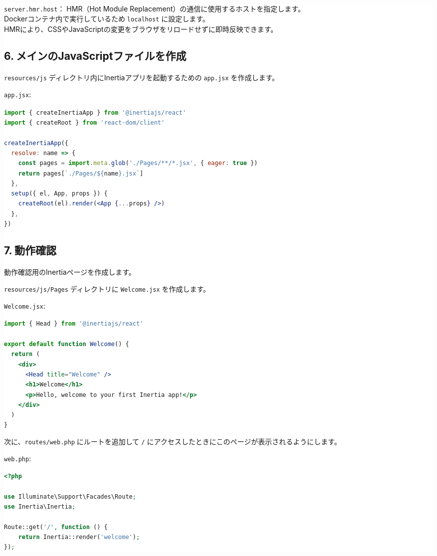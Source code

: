 `server.hmr.host`： HMR（Hot Module Replacement）の通信に使用するホストを指定します。  
Dockerコンテナ内で実行しているため `localhost` に設定します。  
HMRにより、CSSやJavaScriptの変更をブラウザをリロードせずに即時反映できます。

## 6. メインのJavaScriptファイルを作成
`resources/js` ディレクトリ内にInertiaアプリを起動するための `app.jsx` を作成します。

`app.jsx`:

```jsx
import { createInertiaApp } from '@inertiajs/react'
import { createRoot } from 'react-dom/client'

createInertiaApp({
  resolve: name => {
    const pages = import.meta.glob('./Pages/**/*.jsx', { eager: true })
    return pages[`./Pages/${name}.jsx`]
  },
  setup({ el, App, props }) {
    createRoot(el).render(<App {...props} />)
  },
})

```

## 7. 動作確認
動作確認用のInertiaページを作成します。

`resources/js/Pages` ディレクトリに `Welcome.jsx` を作成します。

`Welcome.jsx`:

```jsx
import { Head } from '@inertiajs/react'

export default function Welcome() {
  return (
    <div>
      <Head title="Welcome" />
      <h1>Welcome</h1>
      <p>Hello, welcome to your first Inertia app!</p>
    </div>
  )
}

```

次に、`routes/web.php` にルートを追加して `/` にアクセスしたときにこのページが表示されるようにします。

`web.php`:

```php
<?php

use Illuminate\Support\Facades\Route;
use Inertia\Inertia;

Route::get('/', function () {
    return Inertia::render('welcome');
});

```
